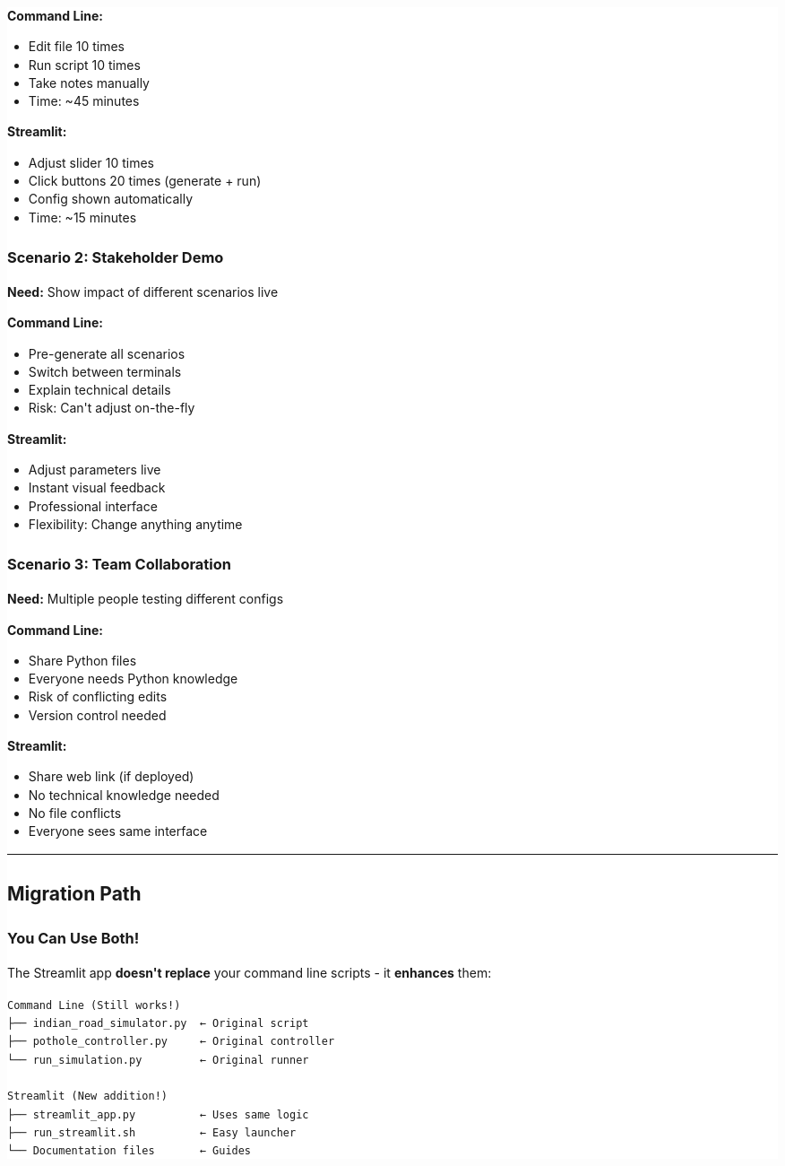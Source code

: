 **Command Line:** 
- Edit file 10 times
- Run script 10 times
- Take notes manually
- Time: ~45 minutes

**Streamlit:**
- Adjust slider 10 times
- Click buttons 20 times (generate + run)
- Config shown automatically
- Time: ~15 minutes

### Scenario 2: Stakeholder Demo
**Need:** Show impact of different scenarios live

**Command Line:**
- Pre-generate all scenarios
- Switch between terminals
- Explain technical details
- Risk: Can't adjust on-the-fly

**Streamlit:**
- Adjust parameters live
- Instant visual feedback
- Professional interface
- Flexibility: Change anything anytime

### Scenario 3: Team Collaboration
**Need:** Multiple people testing different configs

**Command Line:**
- Share Python files
- Everyone needs Python knowledge
- Risk of conflicting edits
- Version control needed

**Streamlit:**
- Share web link (if deployed)
- No technical knowledge needed
- No file conflicts
- Everyone sees same interface

---

## Migration Path

### You Can Use Both!

The Streamlit app **doesn't replace** your command line scripts - it **enhances** them:

```
Command Line (Still works!)
├── indian_road_simulator.py  ← Original script
├── pothole_controller.py     ← Original controller
└── run_simulation.py         ← Original runner

Streamlit (New addition!)
├── streamlit_app.py          ← Uses same logic
├── run_streamlit.sh          ← Easy launcher
└── Documentation files       ← Guides
```
